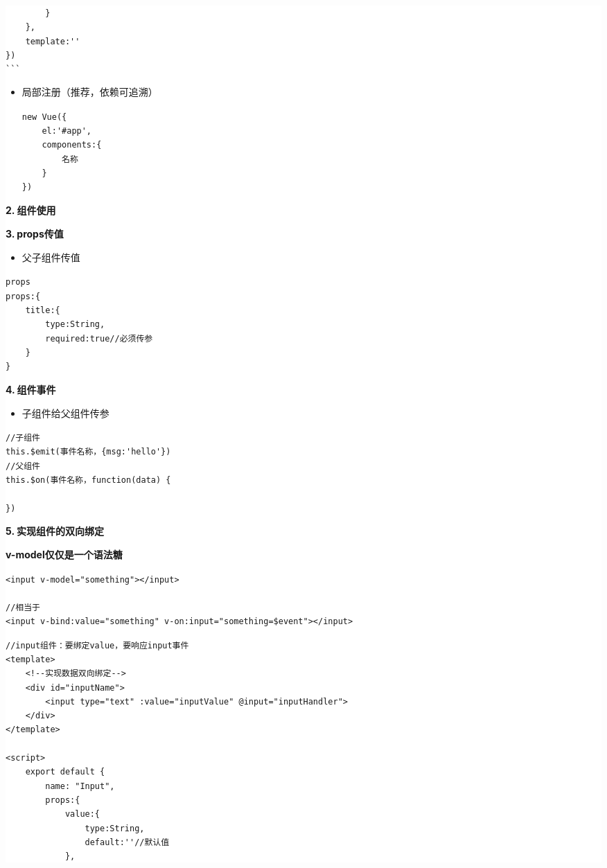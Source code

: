             }
        },
        template:''
    })
    ```
- 局部注册（推荐，依赖可追溯）
    ```basic
    new Vue({
        el:'#app',
        components:{
            名称
        }
    })
    ```
**2. 组件使用**

**3. props传值**
- 父子组件传值

```basic
props
props:{
    title:{
        type:String,
        required:true//必须传参
    }
}
```

**4. 组件事件**
- 子组件给父组件传参
```basic
//子组件
this.$emit(事件名称，{msg:'hello'})
//父组件
this.$on(事件名称，function(data) {
    
})

```
**5. 实现组件的双向绑定**

**v-model仅仅是一个语法糖**
```basic
<input v-model="something"></input>

//相当于
<input v-bind:value="something" v-on:input="something=$event"></input>
```

```basic
//input组件：要绑定value，要响应input事件
<template>
    <!--实现数据双向绑定-->
    <div id="inputName">
        <input type="text" :value="inputValue" @input="inputHandler">
    </div>
</template>

<script>
    export default {
        name: "Input",
        props:{
            value:{
                type:String,
                default:''//默认值
            },
```